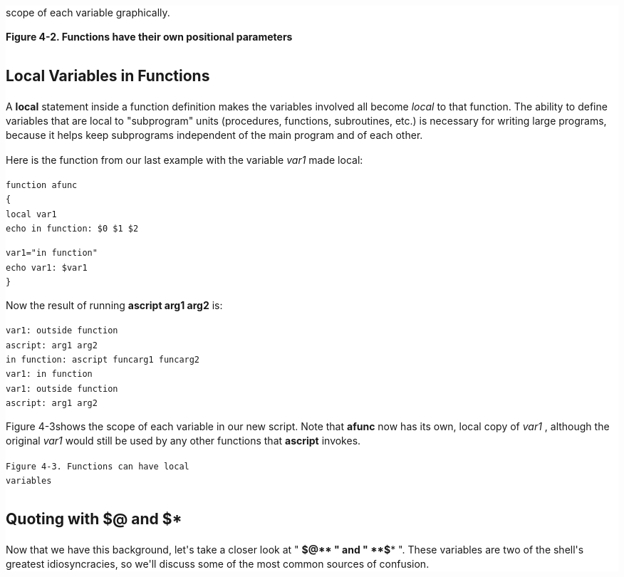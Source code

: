 scope of each variable graphically.


**Figure 4-2. Functions have their own
positional parameters**


## Local Variables in Functions

A **local** statement inside a function definition makes the
variables involved all become _local_ to that function. The
ability to define variables that are local to "subprogram"
units (procedures, functions, subroutines, etc.) is
necessary for writing large programs, because it helps
keep subprograms independent of the main program and
of each other.

Here is the function from our last example with the
variable _var1_ made local:

```
function afunc
{
local var1
echo in function: $0 $1 $2
```
```
var1="in function"
echo var1: $var1
}
```
Now the result of running **ascript arg1 arg2** is:

```
var1: outside function
ascript: arg1 arg2
in function: ascript funcarg1 funcarg2
var1: in function
var1: outside function
ascript: arg1 arg2
```

Figure 4-3shows the scope of each variable in our new
script. Note that **afunc** now has its own, local copy of
_var1_ , although the original _var1_ would still be used by
any other functions that **ascript** invokes.

```
Figure 4-3. Functions can have local
variables
```

## Quoting with $@ and $*

Now that we have this background, let's take a closer look
at " **$@** " and " **$*** ". These variables are two of the shell's
greatest idiosyncracies, so we'll discuss some of the most
common sources of confusion.
